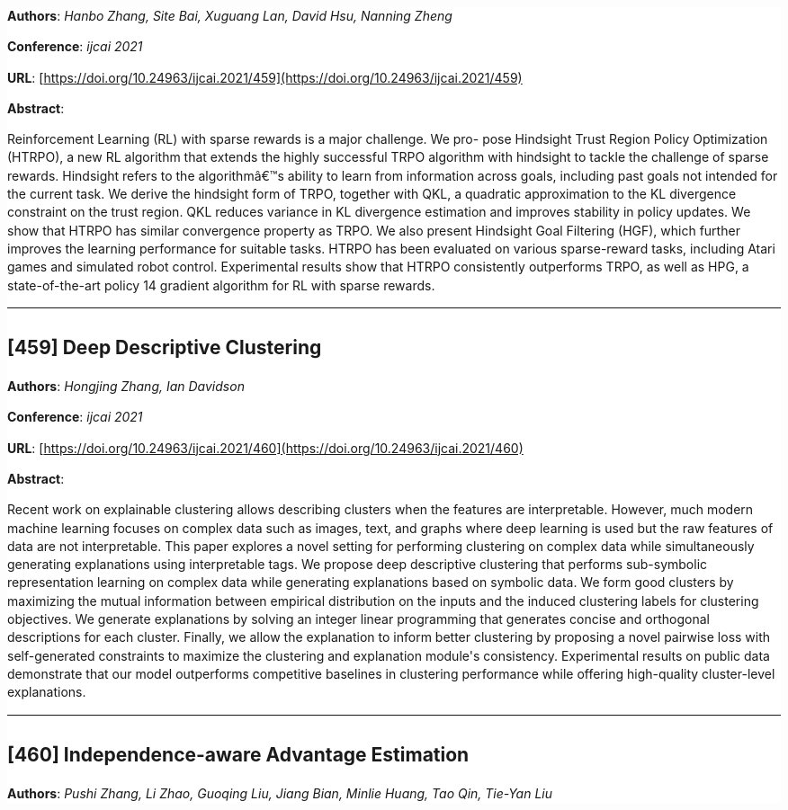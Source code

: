 **Authors**: *Hanbo Zhang, Site Bai, Xuguang Lan, David Hsu, Nanning Zheng*

**Conference**: *ijcai 2021*

**URL**: [https://doi.org/10.24963/ijcai.2021/459](https://doi.org/10.24963/ijcai.2021/459)

**Abstract**:

Reinforcement Learning (RL) with sparse rewards is a major challenge. We pro-
pose Hindsight Trust Region Policy Optimization (HTRPO), a new RL algorithm
that extends the highly successful TRPO algorithm with hindsight to tackle the
challenge of sparse rewards. Hindsight refers to the algorithmâ€™s ability to learn
from information across goals, including past goals not intended for the current
task. We derive the hindsight form of TRPO, together with QKL, a quadratic
approximation to the KL divergence constraint on the trust region. QKL reduces
variance in KL divergence estimation and improves stability in policy updates. We
show that HTRPO has similar convergence property as TRPO. We also present
Hindsight Goal Filtering (HGF), which further improves the learning performance
for suitable tasks. HTRPO has been evaluated on various sparse-reward tasks,
including Atari games and simulated robot control. Experimental results show that
HTRPO consistently outperforms TRPO, as well as HPG, a state-of-the-art policy
14 gradient algorithm for RL with sparse rewards.

----

## [459] Deep Descriptive Clustering

**Authors**: *Hongjing Zhang, Ian Davidson*

**Conference**: *ijcai 2021*

**URL**: [https://doi.org/10.24963/ijcai.2021/460](https://doi.org/10.24963/ijcai.2021/460)

**Abstract**:

Recent work on explainable clustering allows describing clusters when the features are interpretable. However, much modern machine learning focuses on complex data such as images, text, and graphs where deep learning is used but the raw features of data are not interpretable. This paper explores a novel setting for performing clustering on complex data while simultaneously generating explanations using interpretable tags. We propose deep descriptive clustering that performs sub-symbolic representation learning on complex data while generating explanations based on symbolic data. We form good clusters by maximizing the mutual information between empirical distribution on the inputs and the induced clustering labels for clustering objectives. We generate explanations by solving an integer linear programming that generates concise and orthogonal descriptions for each cluster. Finally, we allow the explanation to inform better clustering by proposing a novel pairwise loss with self-generated constraints to maximize the clustering and explanation module's consistency. Experimental results on public data demonstrate that our model outperforms competitive baselines in clustering performance while offering high-quality cluster-level explanations.

----

## [460] Independence-aware Advantage Estimation

**Authors**: *Pushi Zhang, Li Zhao, Guoqing Liu, Jiang Bian, Minlie Huang, Tao Qin, Tie-Yan Liu*
